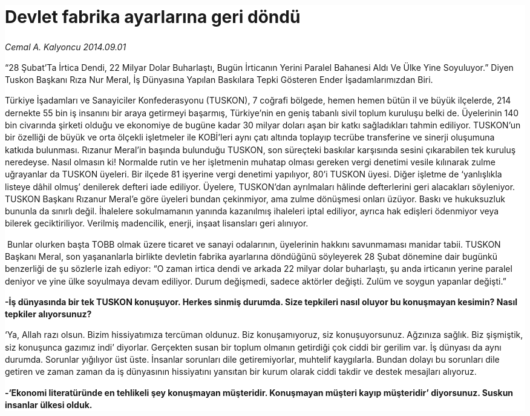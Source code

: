 # Devlet fabrika ayarlarına geri döndü

*Cemal A. Kalyoncu 2014.09.01*

<div class="news-detail-text-todays">
 <div>
 </div>
 <div>
 </div>
 <div id="newsSpot">
  <font class="detail-spot">
   “28 Şubat’Ta İrtica Dendi, 22 Milyar Dolar Buharlaştı, Bugün İrticanın Yerini Paralel Bahanesi Aldı Ve Ülke Yine Soyuluyor.” Diyen Tuskon Başkanı Rıza Nur Meral, İş Dünyasına Yapılan Baskılara Tepki Gösteren Ender İşadamlarımızdan Biri.
  </font>
 </div>
 <div id="newsText">
  <font class="detail-text">
   <p>
    Türkiye İşadamları ve Sanayiciler Konfederasyonu (TUSKON), 7 coğrafi bölgede, hemen hemen bütün il ve büyük ilçelerde, 214 dernekte 55 bin iş insanını bir araya getirmeyi başarmış, Türkiye’nin en geniş tabanlı sivil toplum kuruluşu belki de. Üyelerinin 140 bin civarında şirketi olduğu ve ekonomiye de bugüne kadar 30 milyar doları aşan bir katkı sağladıkları tahmin ediliyor. TUSKON’un bir özelliği de büyük ve orta ölçekli işletmeler ile KOBİ’leri aynı çatı altında toplayıp tecrübe transferine ve sinerji oluşumuna katkıda bulunması. Rızanur Meral’in başında bulunduğu TUSKON, son süreçteki baskılar karşısında sesini çıkarabilen tek kuruluş neredeyse. Nasıl olmasın ki! Normalde rutin ve her işletmenin muhatap olması gereken vergi denetimi vesile kılınarak zulme uğrayanlar da TUSKON üyeleri. Bir ilçede 81 işyerine vergi denetimi yapılıyor, 80’i TUSKON üyesi. Diğer işletme de ‘yanlışlıkla listeye dâhil olmuş’ denilerek defteri iade ediliyor. Üyelere, TUSKON’dan ayrılmaları hâlinde defterlerini geri alacakları söyleniyor. TUSKON Başkanı Rızanur Meral’e göre üyeleri bundan çekinmiyor, ama zulme dönüşmesi onları üzüyor. Baskı ve hukuksuzluk bununla da sınırlı değil. İhalelere sokulmamanın yanında kazanılmış ihaleleri iptal ediliyor, ayrıca hak edişleri ödenmiyor veya bilerek geciktiriliyor. Verilmiş madencilik, enerji, inşaat lisansları geri alınıyor.
   </p>
   <p>
    <img alt="" height="126" src="http://web.archive.org/web/20140907084524im_/http://medya.aksiyon.com.tr/aksiyon/2014/09/01/Devlet-fabrika2.jpg">
     Bunlar olurken başta TOBB olmak üzere ticaret ve sanayi odalarının, üyelerinin hakkını savunmaması manidar tabii. TUSKON Başkanı Meral, son yaşananlarla birlikte devletin fabrika ayarlarına döndüğünü söyleyerek 28 Şubat dönemine dair bugünkü benzerliği de şu sözlerle izah ediyor: “O zaman irtica dendi ve arkada 22 milyar dolar buharlaştı, şu anda irticanın yerine paralel deniyor ve yine ülke soyulmaya devam ediliyor. Durum değişmedi, sadece aktörler değişti. Zulüm ve soygun yapanlar değişti.”
    </img>
   </p>
   <p>
    <strong>
     -İş dünyasında bir tek TUSKON konuşuyor. Herkes sinmiş durumda. Size tepkileri nasıl oluyor bu konuşmayan kesimin? Nasıl tepkiler alıyorsunuz?
    </strong>
   </p>
   <p>
    ‘Ya, Allah razı olsun. Bizim hissiyatımıza tercüman oldunuz. Biz konuşamıyoruz, siz konuşuyorsunuz. Ağzınıza sağlık. Biz şişmiştik, siz konuşunca gazımız indi’ diyorlar. Gerçekten susan bir toplum olmanın getirdiği çok ciddi bir gerilim var. İş dünyası da aynı durumda. Sorunlar yığılıyor üst üste. İnsanlar sorunları dile getiremiyorlar, muhtelif kaygılarla. Bundan dolayı bu sorunları dile getiren ve zaman zaman da iş dünyasının hissiyatını yansıtan bir kurum olarak ciddi takdir ve destek mesajları alıyoruz.
   </p>
   <p>
    <strong>
     -‘Ekonomi literatüründe en tehlikeli şey konuşmayan müşteridir. Konuşmayan müşteri kayıp müşteridir’ diyorsunuz. Suskun insanlar ülkesi olduk.
    </strong>